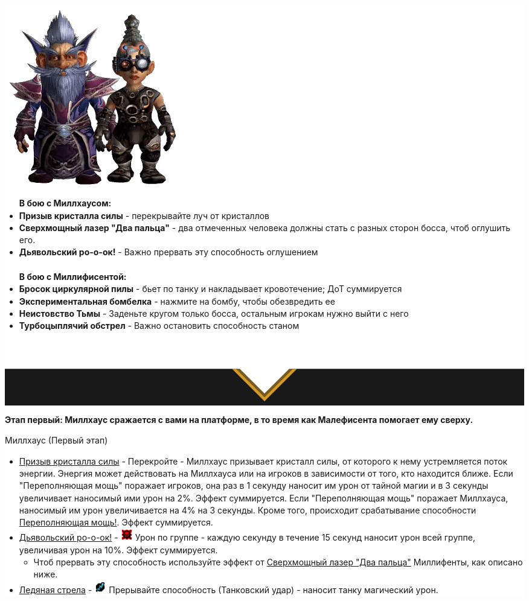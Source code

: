 <img src="/assets/img/guide/tank_tips/5fa65948007bbManastorms.png" loading="lazy"></picture></div>
<div class="flex-2">
<ul>
<b>В бою с Миллхаусом:</b>
<li><b>Призыв кристалла силы</b> - перекрывайте луч от кристаллов</li>
<li><b>Сверхмощный лазер "Два пальца"</b> - два отмеченных человека должны стать с разных сторон босса, чтоб оглушить его.</li>
<li><b>Дьявольский ро-о-ок!</b> - Важно прервать эту способность оглушением</li><br>
<b>В бою с Миллифисентой:</b>
<li><b>Бросок циркулярной пилы</b> - бьет по танку и накладывает кровотечение; ДоТ суммируется</li>
<li><b>Экспериментальная бомбелка</b> - нажмите на бомбу, чтобы обезвредить ее</li>
<li><b>Неистовство Тьмы</b> - Заденьте кругом только босса, остальным игрокам нужно выйти с него</li>
<li><b>Турбоцыплячий обстрел</b> - Важно остановить способность станом</li>
</ul></div></div>
<div class="roate-divider">
<div><svg preserveAspectRatio="xMidYMax meet" viewBox="0 0 1600 200" class="svg-separator sep4" style="display:block"><polygon points="886,86 800,172 714,86 -4,86 -4,204 1604,204 1604,86 " style="fill:#191919;"></polygon><polygon points="800,172 886,86 900,86 800,186 700,86 714,86 " style="opacity:1;fill:#d49a29"></polygon>
<polygon points="800,162 876,86 888,86 800,174 712,86 724,86 " style="opacity:1;fill:#795a1e"></polygon>
</svg></div></div></div>

**Этап первый: Миллхаус сражается с вами на платформе, в то время как Малефисента помогает ему сверху.**

Миллхаус (Первый этап)

* [Призыв кристалла силы](https://ru.wowhead.com/spell=320787) - Перекройте - Миллхаус призывает кристалл силы, от которого к нему устремляется поток энергии. Энергия может действовать на Миллхауса или на игроков в зависимости от того, кто находится ближе. 
Если "Переполняющая мощь" поражает игроков, она раз в 1 секунду наносит им урон от тайной магии и в 3 секунды увеличивает наносимый ими урон на 2%. Эффект суммируется. 
Если "Переполняющая мощь" поражает Миллхауса, наносимый им урон увеличивается на 4% на 3 секунды. Кроме того, происходит срабатывание способности [Переполняющая мощь!](https://ru.wowhead.com/spell=320786). Эффект суммируется.
* [Дьявольский ро-о-ок!](https://ru.wowhead.com/spell=320141) - <img src="/assets/img/guide/tank_tips/deadly.png" width="20" height="20"> Урон по группе - каждую секунду в течение 15 секунд наносит урон всей группе, увеличивая урон на 10%. Эффект суммируется.
	* Чтоб прервать эту способность используйте эффект от [Сверхмощный лазер "Два пальца"](https://www.wowhead.com/spell=324047) Миллифенты, как описано ниже.
* [Ледяная стрела](https://ru.wowhead.com/spell=320008) - <img src="/assets/img/guide/tank_tips/interrupt.png" width="20" height="20"> Прерывайте способность (Танковский удар) - наносит танку магический урон.
